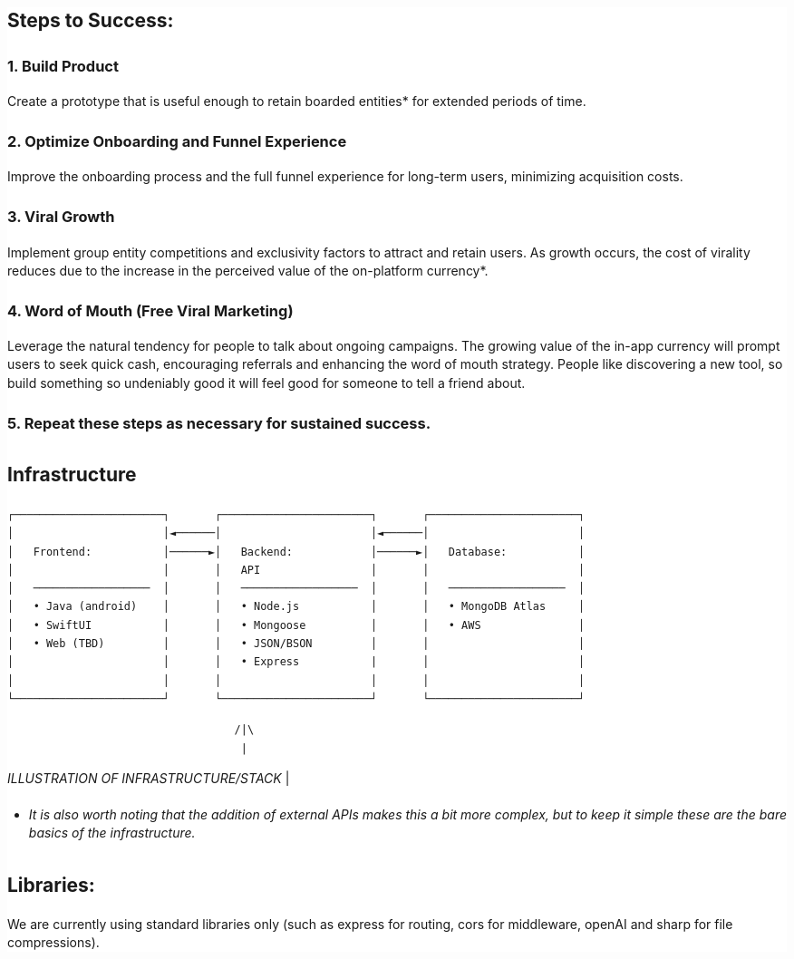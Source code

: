 

## Steps to Success:

### 1. Build Product
Create a prototype that is useful enough to retain boarded entities* for extended periods of time.

### 2. Optimize Onboarding and Funnel Experience
Improve the onboarding process and the full funnel experience for long-term users, minimizing acquisition costs.

### 3. Viral Growth
Implement group entity competitions and exclusivity factors to attract and retain users. As growth occurs, the cost of virality reduces due to the increase in the perceived value of the on-platform currency*.

### 4. Word of Mouth (Free Viral Marketing)
Leverage the natural tendency for people to talk about ongoing campaigns. The growing value of the in-app currency will prompt users to seek quick cash, encouraging referrals and enhancing the word of mouth strategy. People like discovering a new tool, so build something so undeniably good it will feel good for someone to tell a friend about.

### 5. Repeat these steps as necessary for sustained success.

## Infrastructure
```
┌───────────────────────┐       ┌───────────────────────┐       ┌───────────────────────┐
│                       │◄──────│                       │◄──────│                       │
│   Frontend:           │──────►│   Backend:            │──────►│   Database:           │
│                       │       │   API                 │       │                       │
│   ──────────────────  │       │   ──────────────────  │       │   ──────────────────  │
│   • Java (android)    │       │   • Node.js           │       │   • MongoDB Atlas     │         
│   • SwiftUI           │       │   • Mongoose          │       │   • AWS               │
│   • Web (TBD)         │       │   • JSON/BSON         │       │                       │
│                       │       │   • Express           |       │                       │
│                       │       │                       │       │                       │
└───────────────────────┘       └───────────────────────┘       └───────────────────────┘

```



                                       /|\
                                        |
*ILLUSTRATION OF INFRASTRUCTURE/STACK*  | 
- ###### It is also worth noting that the addition of external APIs makes this a bit more complex, but to keep it simple these are the bare basics of the infrastructure.


## Libraries:
We are currently using standard libraries only (such as express for routing, cors for middleware, openAI and sharp for file compressions).
